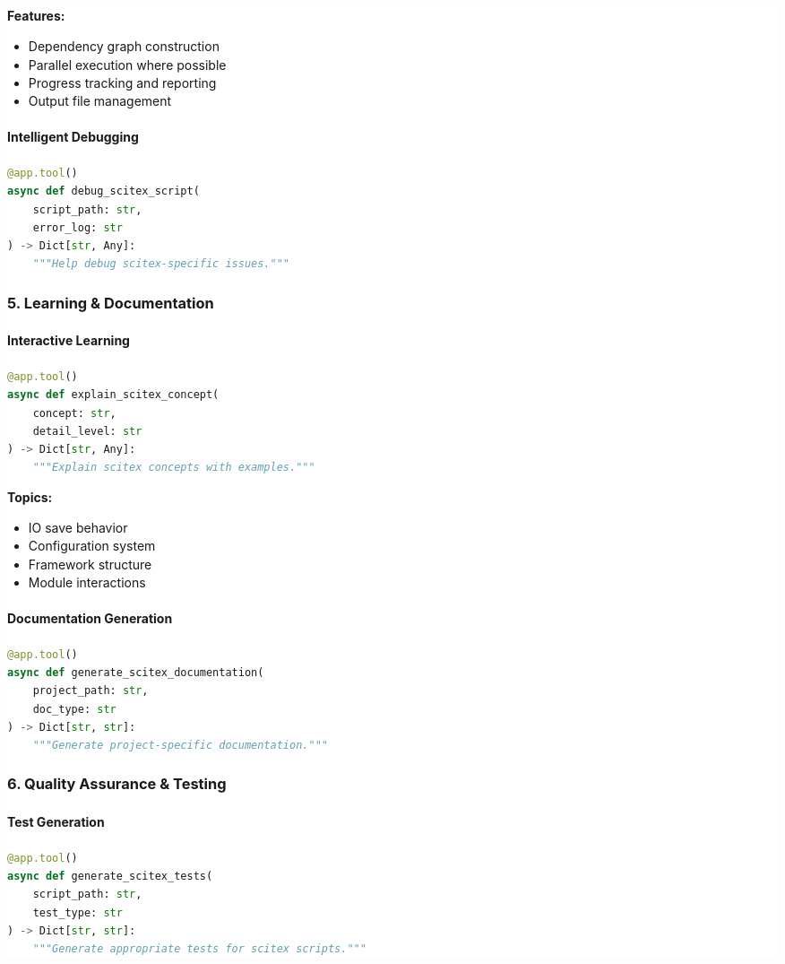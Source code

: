 **Features:**
- Dependency graph construction
- Parallel execution where possible
- Progress tracking and reporting
- Output file management

#### Intelligent Debugging
```python
@app.tool()
async def debug_scitex_script(
    script_path: str,
    error_log: str
) -> Dict[str, Any]:
    """Help debug scitex-specific issues."""
```

### 5. Learning & Documentation

#### Interactive Learning
```python
@app.tool()
async def explain_scitex_concept(
    concept: str,
    detail_level: str
) -> Dict[str, Any]:
    """Explain scitex concepts with examples."""
```

**Topics:**
- IO save behavior
- Configuration system
- Framework structure
- Module interactions

#### Documentation Generation
```python
@app.tool()
async def generate_scitex_documentation(
    project_path: str,
    doc_type: str
) -> Dict[str, str]:
    """Generate project-specific documentation."""
```

### 6. Quality Assurance & Testing

#### Test Generation
```python
@app.tool()
async def generate_scitex_tests(
    script_path: str,
    test_type: str
) -> Dict[str, str]:
    """Generate appropriate tests for scitex scripts."""
```
